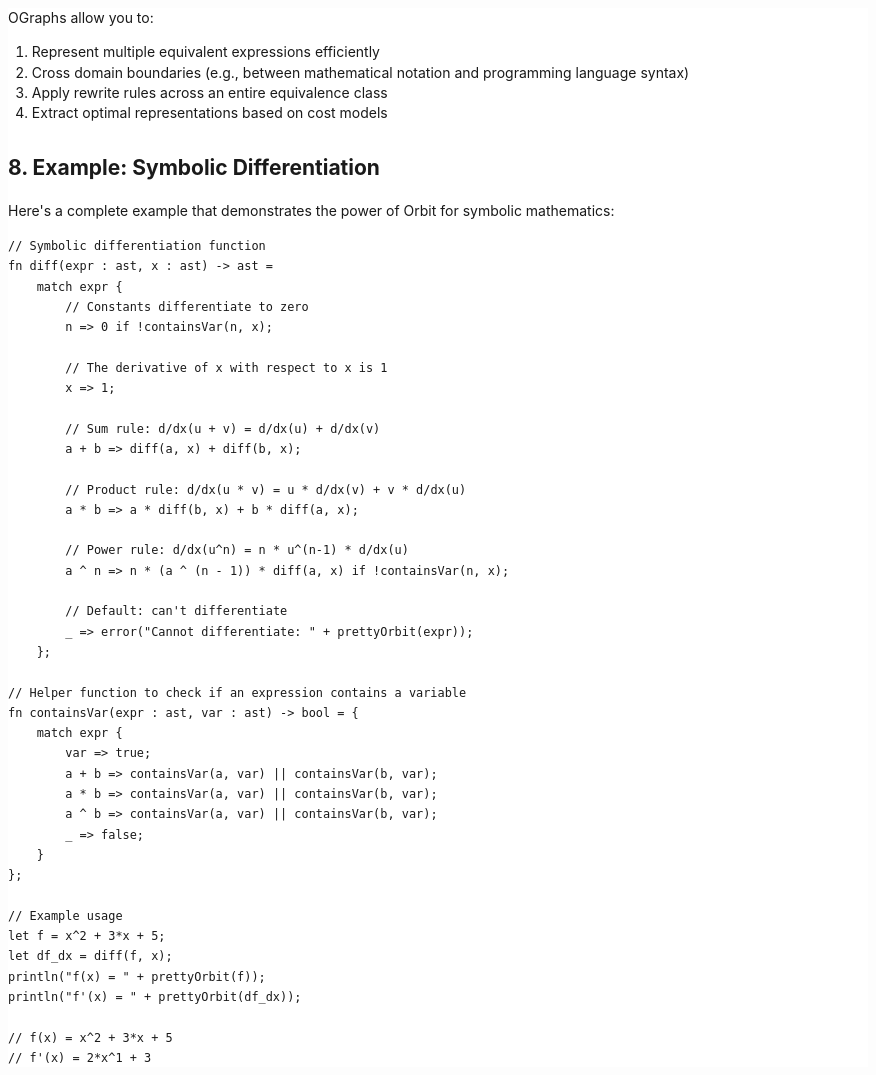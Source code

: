 OGraphs allow you to:
1. Represent multiple equivalent expressions efficiently
2. Cross domain boundaries (e.g., between mathematical notation and programming language syntax)
3. Apply rewrite rules across an entire equivalence class
4. Extract optimal representations based on cost models

## 8. Example: Symbolic Differentiation

Here's a complete example that demonstrates the power of Orbit for symbolic mathematics:

```orbit
// Symbolic differentiation function
fn diff(expr : ast, x : ast) -> ast =
	match expr {
		// Constants differentiate to zero
		n => 0 if !containsVar(n, x);

		// The derivative of x with respect to x is 1
		x => 1;

		// Sum rule: d/dx(u + v) = d/dx(u) + d/dx(v)
		a + b => diff(a, x) + diff(b, x);

		// Product rule: d/dx(u * v) = u * d/dx(v) + v * d/dx(u)
		a * b => a * diff(b, x) + b * diff(a, x);

		// Power rule: d/dx(u^n) = n * u^(n-1) * d/dx(u)
		a ^ n => n * (a ^ (n - 1)) * diff(a, x) if !containsVar(n, x);

		// Default: can't differentiate
		_ => error("Cannot differentiate: " + prettyOrbit(expr));
	};

// Helper function to check if an expression contains a variable
fn containsVar(expr : ast, var : ast) -> bool = {
	match expr {
		var => true;
		a + b => containsVar(a, var) || containsVar(b, var);
		a * b => containsVar(a, var) || containsVar(b, var);
		a ^ b => containsVar(a, var) || containsVar(b, var);
		_ => false;
	}
};

// Example usage
let f = x^2 + 3*x + 5;
let df_dx = diff(f, x);
println("f(x) = " + prettyOrbit(f));
println("f'(x) = " + prettyOrbit(df_dx));

// f(x) = x^2 + 3*x + 5
// f'(x) = 2*x^1 + 3
```
